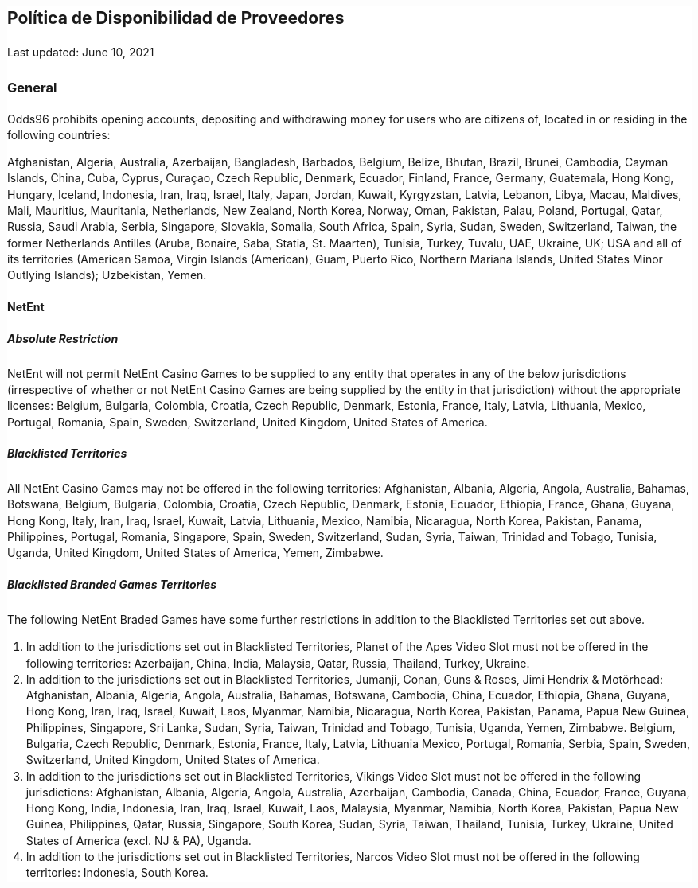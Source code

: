 ## Política de Disponibilidad de Proveedores

<Version>Last updated: June 10, 2021</Version>

### General

Odds96 prohibits opening accounts, depositing and withdrawing money for users who are citizens of, located in or residing in the following countries: 

Afghanistan, Algeria, Australia, Azerbaijan, Bangladesh, Barbados, Belgium, Belize, Bhutan, Brazil, Brunei, Cambodia, Cayman Islands, China, Cuba, Cyprus, Curaçao, Czech Republic, Denmark, Ecuador, Finland, France, Germany, Guatemala, Hong Kong, Hungary, Iceland, Indonesia, Iran, Iraq, Israel, Italy, Japan, Jordan, Kuwait, Kyrgyzstan, Latvia, Lebanon, Libya, Macau, Maldives, Mali, Mauritius, Mauritania, Netherlands, New Zealand, North Korea, Norway, Oman, Pakistan, Palau, Poland, Portugal, Qatar, Russia, Saudi Arabia, Serbia, Singapore, Slovakia, Somalia, South Africa, Spain, Syria, Sudan, Sweden, Switzerland, Taiwan, the former Netherlands Antilles (Aruba, Bonaire, Saba, Statia, St. Maarten), Tunisia, Turkey, Tuvalu, UAE, Ukraine, UK; USA and all of its territories (American Samoa, Virgin Islands (American), Guam, Puerto Rico, Northern Mariana Islands, United States Minor Outlying Islands); Uzbekistan, Yemen.

#### NetEnt

##### Absolute Restriction

NetEnt will not permit NetEnt Casino Games to be supplied to any entity that operates in any of the below jurisdictions (irrespective of whether or not NetEnt Casino Games are being supplied by the entity in that jurisdiction) without the appropriate licenses: Belgium, Bulgaria, Colombia, Croatia, Czech Republic, Denmark, Estonia, France, Italy, Latvia, Lithuania, Mexico, Portugal, Romania, Spain, Sweden, Switzerland, United Kingdom, United States of America.

##### Blacklisted Territories

All NetEnt Casino Games may not be offered in the following territories: Afghanistan, Albania, Algeria, Angola, Australia, Bahamas, Botswana, Belgium, Bulgaria, Colombia, Croatia, Czech Republic, Denmark, Estonia, Ecuador, Ethiopia, France, Ghana, Guyana, Hong Kong, Italy, Iran, Iraq, Israel, Kuwait, Latvia, Lithuania, Mexico, Namibia, Nicaragua, North Korea, Pakistan, Panama, Philippines, Portugal, Romania, Singapore, Spain, Sweden, Switzerland, Sudan, Syria, Taiwan, Trinidad and Tobago, Tunisia, Uganda, United Kingdom, United States of America, Yemen, Zimbabwe.

##### Blacklisted Branded Games Territories

The following NetEnt Braded Games have some further restrictions in addition to the Blacklisted Territories set out above.

1.  In addition to the jurisdictions set out in Blacklisted Territories, Planet of the Apes Video Slot must not be offered in the following territories: Azerbaijan, China, India, Malaysia, Qatar, Russia, Thailand, Turkey, Ukraine.
2.  In addition to the jurisdictions set out in Blacklisted Territories, Jumanji, Conan, Guns & Roses, Jimi Hendrix & Motörhead: Afghanistan, Albania, Algeria, Angola, Australia, Bahamas, Botswana, Cambodia, China, Ecuador, Ethiopia, Ghana, Guyana, Hong Kong, Iran, Iraq, Israel, Kuwait, Laos, Myanmar, Namibia, Nicaragua, North Korea, Pakistan, Panama, Papua New Guinea, Philippines, Singapore, Sri Lanka, Sudan, Syria, Taiwan, Trinidad and Tobago, Tunisia, Uganda, Yemen, Zimbabwe. Belgium, Bulgaria, Czech Republic, Denmark, Estonia, France, Italy, Latvia, Lithuania Mexico, Portugal, Romania, Serbia, Spain, Sweden, Switzerland, United Kingdom, United States of America.
3.  In addition to the jurisdictions set out in Blacklisted Territories, Vikings Video Slot must not be offered in the following jurisdictions: Afghanistan, Albania, Algeria, Angola, Australia, Azerbaijan, Cambodia, Canada, China, Ecuador, France, Guyana, Hong Kong, India, Indonesia, Iran, Iraq, Israel, Kuwait, Laos, Malaysia, Myanmar, Namibia, North Korea, Pakistan, Papua New Guinea, Philippines, Qatar, Russia, Singapore, South Korea, Sudan, Syria, Taiwan, Thailand, Tunisia, Turkey, Ukraine, United States of America (excl. NJ & PA), Uganda.
4.  In addition to the jurisdictions set out in Blacklisted Territories, Narcos Video Slot must not be offered in the following territories: Indonesia, South Korea.
